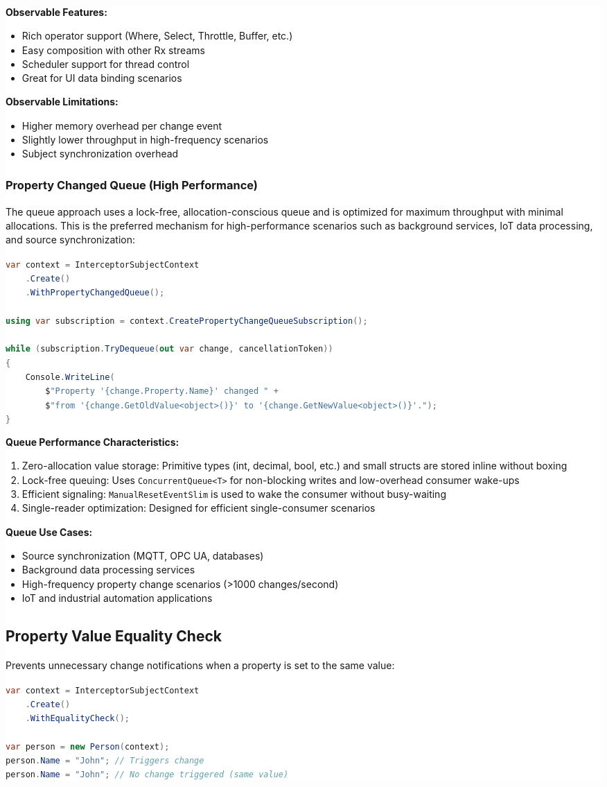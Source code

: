 **Observable Features:**
- Rich operator support (Where, Select, Throttle, Buffer, etc.)
- Easy composition with other Rx streams
- Scheduler support for thread control
- Great for UI data binding scenarios

**Observable Limitations:**
- Higher memory overhead per change event
- Slightly lower throughput in high-frequency scenarios
- Subject synchronization overhead

### Property Changed Queue (High Performance)

The queue approach uses a lock-free, allocation-conscious queue and is optimized for maximum throughput with minimal allocations. This is the preferred mechanism for high-performance scenarios such as background services, IoT data processing, and source synchronization:

```csharp
var context = InterceptorSubjectContext
    .Create()
    .WithPropertyChangedQueue();

using var subscription = context.CreatePropertyChangeQueueSubscription();

while (subscription.TryDequeue(out var change, cancellationToken))
{
    Console.WriteLine(
        $"Property '{change.Property.Name}' changed " +
        $"from '{change.GetOldValue<object>()}' to '{change.GetNewValue<object>()}'.");
}
```

**Queue Performance Characteristics:**

1. Zero-allocation value storage: Primitive types (int, decimal, bool, etc.) and small structs are stored inline without boxing
2. Lock-free queuing: Uses `ConcurrentQueue<T>` for non-blocking writes and low-overhead consumer wake-ups
3. Efficient signaling: `ManualResetEventSlim` is used to wake the consumer without busy-waiting
4. Single-reader optimization: Designed for efficient single-consumer scenarios

**Queue Use Cases:**
- Source synchronization (MQTT, OPC UA, databases)
- Background data processing services
- High-frequency property change scenarios (>1000 changes/second)
- IoT and industrial automation applications

## Property Value Equality Check

Prevents unnecessary change notifications when a property is set to the same value:

```csharp
var context = InterceptorSubjectContext
    .Create()
    .WithEqualityCheck();

var person = new Person(context);
person.Name = "John"; // Triggers change
person.Name = "John"; // No change triggered (same value)
```
